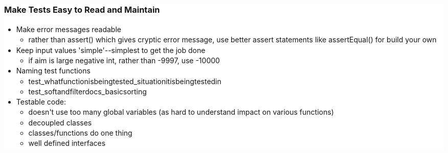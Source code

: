 ### Make Tests Easy to Read and Maintain

* Make error messages readable
  * rather than assert() which gives cryptic error message, use better assert statements like assertEqual() for build your own
* Keep input values 'simple'--simplest to get the job done
  * if aim is large negative int, rather than -9997, use -10000
* Naming test functions
  * test_whatfunctionisbeingtested_situationitisbeingtestedin
  * test_softandfilterdocs_basicsorting
* Testable code:
  - doesn't use too  many global variables (as hard to understand impact on various functions)
  - decoupled classes
  - classes/functions do one thing
  - well defined interfaces
